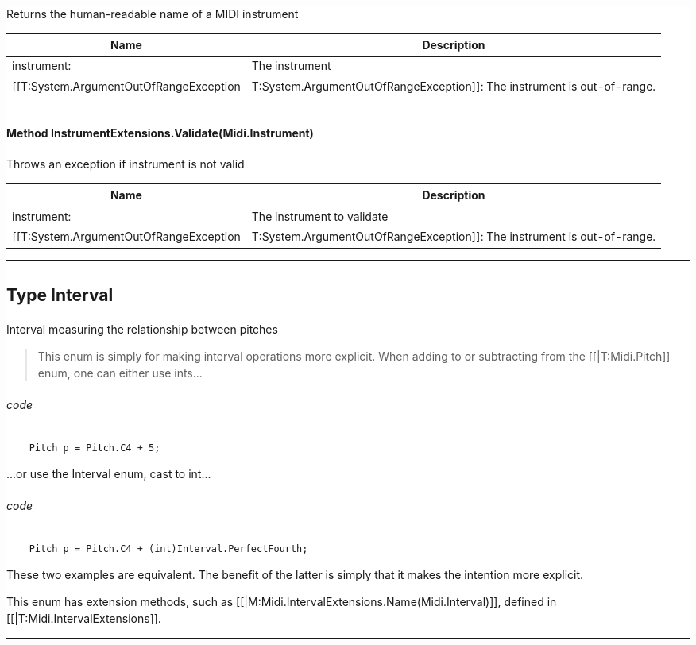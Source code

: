 Returns the human-readable name of a MIDI instrument

|Name | Description |
|-----|------|
|instrument: | The instrument|
[[T:System.ArgumentOutOfRangeException|T:System.ArgumentOutOfRangeException]]: The instrument is out-of-range.



---
#### Method InstrumentExtensions.Validate(Midi.Instrument)

Throws an exception if instrument is not valid

|Name | Description |
|-----|------|
|instrument: | The instrument to validate|
[[T:System.ArgumentOutOfRangeException|T:System.ArgumentOutOfRangeException]]: The instrument is out-of-range.



---
## Type Interval

Interval measuring the relationship between pitches



> This enum is simply for making interval operations more explicit. When adding to or subtracting from the [[|T:Midi.Pitch]] enum, one can either use ints... 



######  code

```
    Pitch p = Pitch.C4 + 5;
```

 ...or use the Interval enum, cast to int... 



######  code

```
    Pitch p = Pitch.C4 + (int)Interval.PerfectFourth;
```

 These two examples are equivalent. The benefit of the latter is simply that it makes the intention more explicit. 

 This enum has extension methods, such as [[|M:Midi.IntervalExtensions.Name(Midi.Interval)]], defined in [[|T:Midi.IntervalExtensions]]. 





---